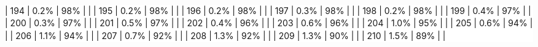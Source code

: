 | 194 | 0.2% | 98% |  |
| 195 | 0.2% | 98% |  |
| 196 | 0.2% | 98% |  |
| 197 | 0.3% | 98% |  |
| 198 | 0.2% | 98% |  |
| 199 | 0.4% | 97% |  |
| 200 | 0.3% | 97% |  |
| 201 | 0.5% | 97% |  |
| 202 | 0.4% | 96% |  |
| 203 | 0.6% | 96% |  |
| 204 | 1.0% | 95% |  |
| 205 | 0.6% | 94% |  |
| 206 | 1.1% | 94% |  |
| 207 | 0.7% | 92% |  |
| 208 | 1.3% | 92% |  |
| 209 | 1.3% | 90% |  |
| 210 | 1.5% | 89% |  |
